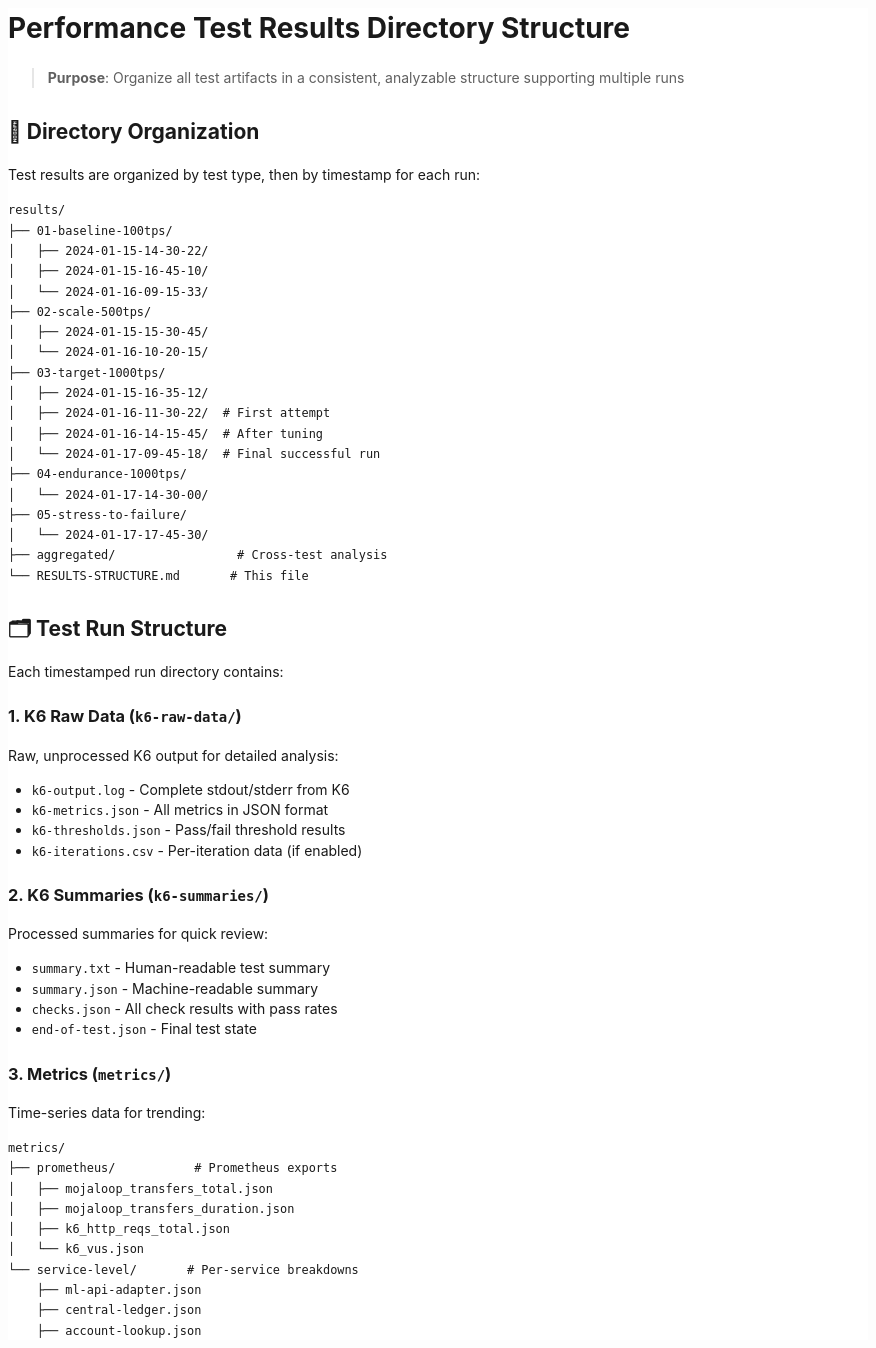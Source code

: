# Performance Test Results Directory Structure

> **Purpose**: Organize all test artifacts in a consistent, analyzable structure supporting multiple runs

## 📁 Directory Organization

Test results are organized by test type, then by timestamp for each run:

```
results/
├── 01-baseline-100tps/
│   ├── 2024-01-15-14-30-22/
│   ├── 2024-01-15-16-45-10/
│   └── 2024-01-16-09-15-33/
├── 02-scale-500tps/
│   ├── 2024-01-15-15-30-45/
│   └── 2024-01-16-10-20-15/
├── 03-target-1000tps/
│   ├── 2024-01-15-16-35-12/
│   ├── 2024-01-16-11-30-22/  # First attempt
│   ├── 2024-01-16-14-15-45/  # After tuning
│   └── 2024-01-17-09-45-18/  # Final successful run
├── 04-endurance-1000tps/
│   └── 2024-01-17-14-30-00/
├── 05-stress-to-failure/
│   └── 2024-01-17-17-45-30/
├── aggregated/                 # Cross-test analysis
└── RESULTS-STRUCTURE.md       # This file
```

## 🗂️ Test Run Structure

Each timestamped run directory contains:

### 1. K6 Raw Data (`k6-raw-data/`)
Raw, unprocessed K6 output for detailed analysis:
- `k6-output.log` - Complete stdout/stderr from K6
- `k6-metrics.json` - All metrics in JSON format
- `k6-thresholds.json` - Pass/fail threshold results
- `k6-iterations.csv` - Per-iteration data (if enabled)

### 2. K6 Summaries (`k6-summaries/`)
Processed summaries for quick review:
- `summary.txt` - Human-readable test summary
- `summary.json` - Machine-readable summary
- `checks.json` - All check results with pass rates
- `end-of-test.json` - Final test state

### 3. Metrics (`metrics/`)
Time-series data for trending:
```
metrics/
├── prometheus/           # Prometheus exports
│   ├── mojaloop_transfers_total.json
│   ├── mojaloop_transfers_duration.json
│   ├── k6_http_reqs_total.json
│   └── k6_vus.json
└── service-level/       # Per-service breakdowns
    ├── ml-api-adapter.json
    ├── central-ledger.json
    ├── account-lookup.json
```